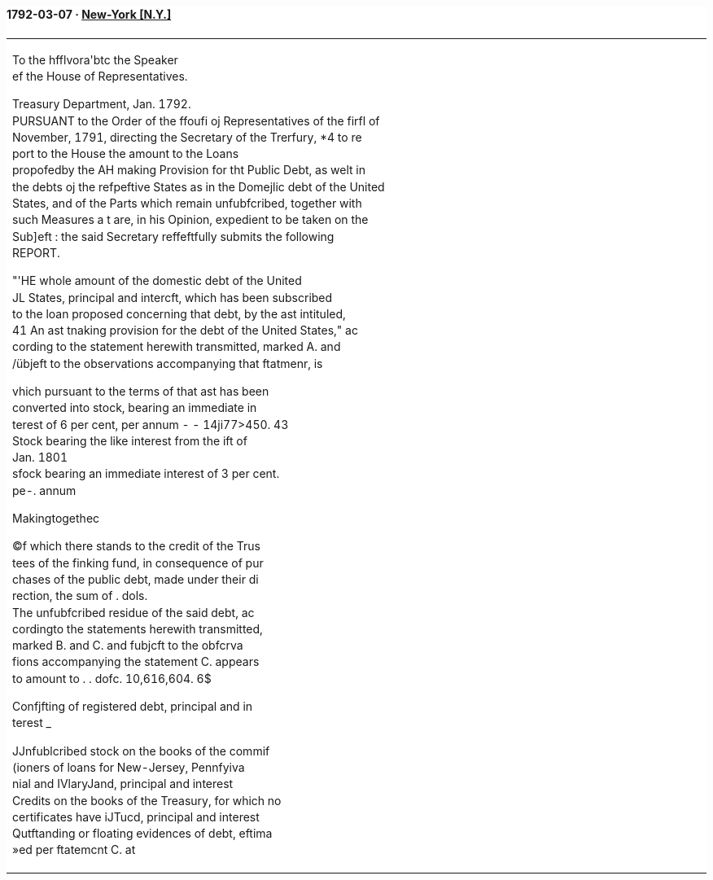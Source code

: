 #### 1792-03-07 &middot; [New-York [N.Y.]](http://dbpedia.org/resource/New_York_City)

<table style="width: 100%;"><tr><td style="width: 50%">

  
  
To the hfflvora&#x27;btc the Speaker  
ef the House of Representatives.  
  
Treasury Department, Jan. 1792.  
PURSUANT to the Order of the ffoufi oj Representatives of the firfl of  
November, 1791, directing the Secretary of the Trerfury, *4 to re­  
port to the House the amount to the Loans  
propofedby the AH making Provision for tht Public Debt, as welt in  
the debts oj the refpeftive States as in the Domejlic debt of the United  
States, and of the Parts which remain unfubfcribed, together with  
such Measures a t are, in his Opinion, expedient to be taken on the  
Sub]eft : the said Secretary reffeftfully submits the following  
REPORT.  
  
&quot;&#x27;HE whole amount of the domestic debt of the United  
JL States, principal and intercft, which has been subscribed  
to the loan proposed concerning that debt, by the ast intituled,  
41 An ast tnaking provision for the debt of the United States,&quot; ac­  
cording to the statement herewith transmitted, marked A. and  
/übjeft to the observations accompanying that ftatmenr, is  
  
vhich pursuant to the terms of that ast has been  
converted into stock, bearing an immediate in­  
terest of 6 per cent, per annum - - 14ji77&gt;450. 43  
Stock bearing the like interest from the ift of  
Jan. 1801  
sfock bearing an immediate interest of 3 per cent.  
pe-. annum  
  
Makingtogethec  
  
©f which there stands to the credit of the Trus­  
tees of the finking fund, in consequence of pur­  
chases of the public debt, made under their di­  
rection, the sum of . dols.  
The unfubfcribed residue of the said debt, ac­  
cordingto the statements herewith transmitted,  
marked B. and C. and fubjcft to the obfcrva­  
fions accompanying the statement C. appears  
to amount to . . dofc. 10,616,604. 6$  
  
Confjfting of registered debt, principal and in­  
terest _  
  
JJnfublcribed stock on the books of the commif­  
(ioners of loans for New-Jersey, Pennfyiva­  
nial and IVlaryJand, principal and interest  
Credits on the books of the Treasury, for which no  
certificates have iJTucd, principal and interest  
Qutftanding or floating evidences of debt, eftima­  
»ed per ftatemcnt C. at  
  
